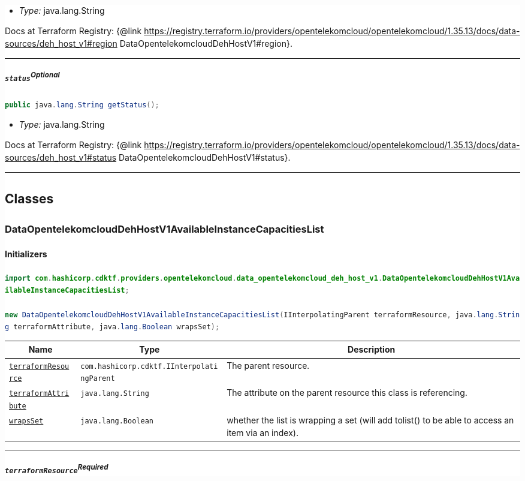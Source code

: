 - *Type:* java.lang.String

Docs at Terraform Registry: {@link https://registry.terraform.io/providers/opentelekomcloud/opentelekomcloud/1.35.13/docs/data-sources/deh_host_v1#region DataOpentelekomcloudDehHostV1#region}.

---

##### `status`<sup>Optional</sup> <a name="status" id="@cdktf/provider-opentelekomcloud.dataOpentelekomcloudDehHostV1.DataOpentelekomcloudDehHostV1Config.property.status"></a>

```java
public java.lang.String getStatus();
```

- *Type:* java.lang.String

Docs at Terraform Registry: {@link https://registry.terraform.io/providers/opentelekomcloud/opentelekomcloud/1.35.13/docs/data-sources/deh_host_v1#status DataOpentelekomcloudDehHostV1#status}.

---

## Classes <a name="Classes" id="Classes"></a>

### DataOpentelekomcloudDehHostV1AvailableInstanceCapacitiesList <a name="DataOpentelekomcloudDehHostV1AvailableInstanceCapacitiesList" id="@cdktf/provider-opentelekomcloud.dataOpentelekomcloudDehHostV1.DataOpentelekomcloudDehHostV1AvailableInstanceCapacitiesList"></a>

#### Initializers <a name="Initializers" id="@cdktf/provider-opentelekomcloud.dataOpentelekomcloudDehHostV1.DataOpentelekomcloudDehHostV1AvailableInstanceCapacitiesList.Initializer"></a>

```java
import com.hashicorp.cdktf.providers.opentelekomcloud.data_opentelekomcloud_deh_host_v1.DataOpentelekomcloudDehHostV1AvailableInstanceCapacitiesList;

new DataOpentelekomcloudDehHostV1AvailableInstanceCapacitiesList(IInterpolatingParent terraformResource, java.lang.String terraformAttribute, java.lang.Boolean wrapsSet);
```

| **Name** | **Type** | **Description** |
| --- | --- | --- |
| <code><a href="#@cdktf/provider-opentelekomcloud.dataOpentelekomcloudDehHostV1.DataOpentelekomcloudDehHostV1AvailableInstanceCapacitiesList.Initializer.parameter.terraformResource">terraformResource</a></code> | <code>com.hashicorp.cdktf.IInterpolatingParent</code> | The parent resource. |
| <code><a href="#@cdktf/provider-opentelekomcloud.dataOpentelekomcloudDehHostV1.DataOpentelekomcloudDehHostV1AvailableInstanceCapacitiesList.Initializer.parameter.terraformAttribute">terraformAttribute</a></code> | <code>java.lang.String</code> | The attribute on the parent resource this class is referencing. |
| <code><a href="#@cdktf/provider-opentelekomcloud.dataOpentelekomcloudDehHostV1.DataOpentelekomcloudDehHostV1AvailableInstanceCapacitiesList.Initializer.parameter.wrapsSet">wrapsSet</a></code> | <code>java.lang.Boolean</code> | whether the list is wrapping a set (will add tolist() to be able to access an item via an index). |

---

##### `terraformResource`<sup>Required</sup> <a name="terraformResource" id="@cdktf/provider-opentelekomcloud.dataOpentelekomcloudDehHostV1.DataOpentelekomcloudDehHostV1AvailableInstanceCapacitiesList.Initializer.parameter.terraformResource"></a>
